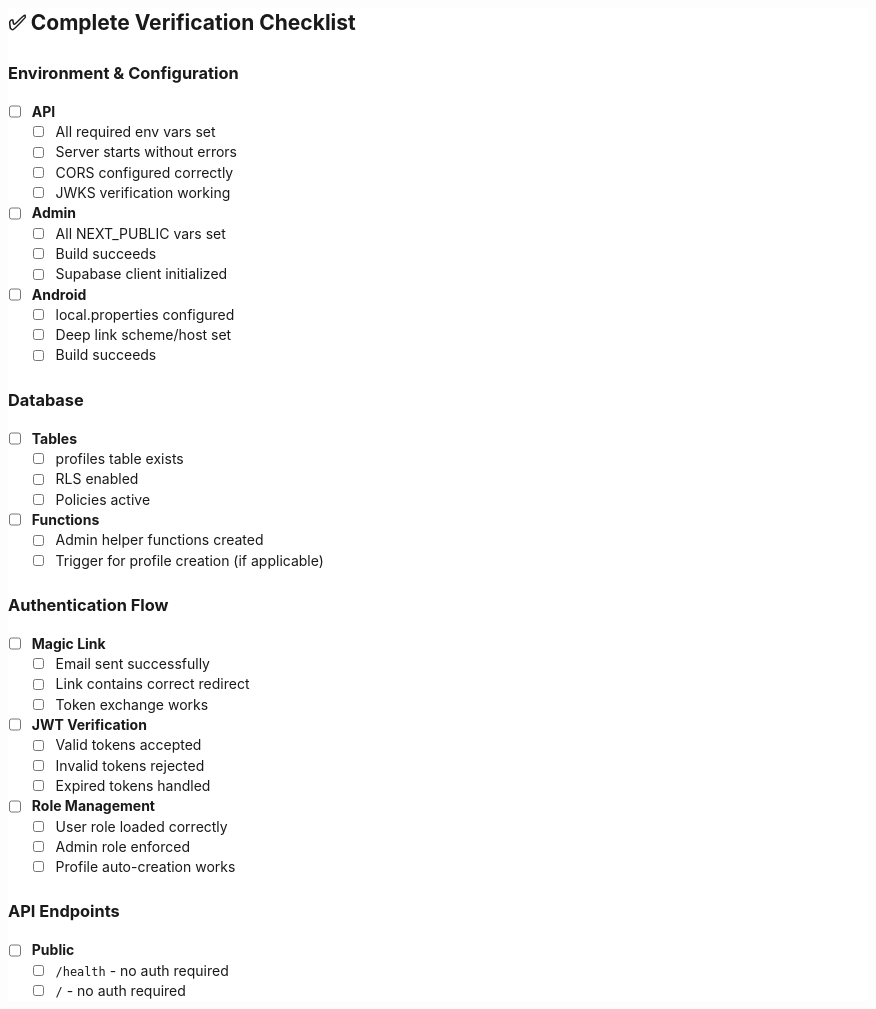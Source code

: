 ## ✅ Complete Verification Checklist

### Environment & Configuration

- [ ] **API**
  - [ ] All required env vars set
  - [ ] Server starts without errors
  - [ ] CORS configured correctly
  - [ ] JWKS verification working

- [ ] **Admin**
  - [ ] All NEXT_PUBLIC vars set
  - [ ] Build succeeds
  - [ ] Supabase client initialized

- [ ] **Android**
  - [ ] local.properties configured
  - [ ] Deep link scheme/host set
  - [ ] Build succeeds

### Database

- [ ] **Tables**
  - [ ] profiles table exists
  - [ ] RLS enabled
  - [ ] Policies active

- [ ] **Functions**
  - [ ] Admin helper functions created
  - [ ] Trigger for profile creation (if applicable)

### Authentication Flow

- [ ] **Magic Link**
  - [ ] Email sent successfully
  - [ ] Link contains correct redirect
  - [ ] Token exchange works

- [ ] **JWT Verification**
  - [ ] Valid tokens accepted
  - [ ] Invalid tokens rejected
  - [ ] Expired tokens handled

- [ ] **Role Management**
  - [ ] User role loaded correctly
  - [ ] Admin role enforced
  - [ ] Profile auto-creation works

### API Endpoints

- [ ] **Public**
  - [ ] `/health` - no auth required
  - [ ] `/` - no auth required
